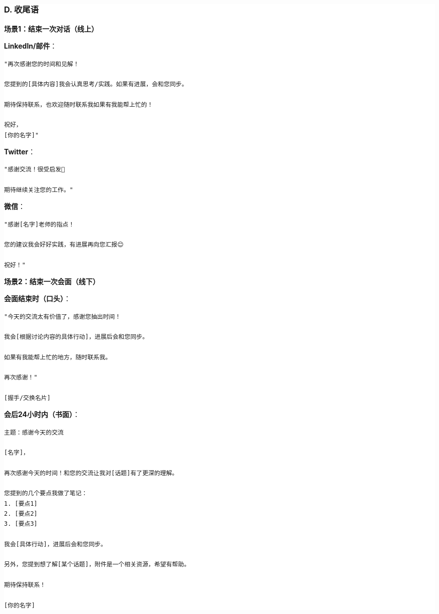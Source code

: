 
### D. 收尾语

**场景1：结束一次对话（线上）**

**LinkedIn/邮件**：
```
"再次感谢您的时间和见解！

您提到的[具体内容]我会认真思考/实践。如果有进展，会和您同步。

期待保持联系，也欢迎随时联系我如果有我能帮上忙的！

祝好，
[你的名字]"
```

**Twitter**：
```
"感谢交流！很受启发🙏

期待继续关注您的工作。"
```

**微信**：
```
"感谢[名字]老师的指点！

您的建议我会好好实践，有进展再向您汇报😊

祝好！"
```

**场景2：结束一次会面（线下）**

**会面结束时（口头）**：
```
"今天的交流太有价值了，感谢您抽出时间！

我会[根据讨论内容的具体行动]，进展后会和您同步。

如果有我能帮上忙的地方，随时联系我。

再次感谢！"

[握手/交换名片]
```

**会后24小时内（书面）**：
```
主题：感谢今天的交流

[名字]，

再次感谢今天的时间！和您的交流让我对[话题]有了更深的理解。

您提到的几个要点我做了笔记：
1. [要点1]
2. [要点2]
3. [要点3]

我会[具体行动]，进展后会和您同步。

另外，您提到想了解[某个话题]，附件是一个相关资源，希望有帮助。

期待保持联系！

[你的名字]
```